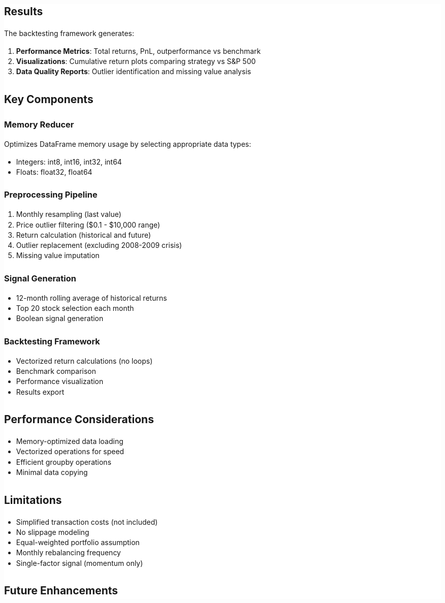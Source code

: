 ## Results

The backtesting framework generates:

1. **Performance Metrics**: Total returns, PnL, outperformance vs benchmark
2. **Visualizations**: Cumulative return plots comparing strategy vs S&P 500
3. **Data Quality Reports**: Outlier identification and missing value analysis

## Key Components

### Memory Reducer
Optimizes DataFrame memory usage by selecting appropriate data types:
- Integers: int8, int16, int32, int64
- Floats: float32, float64

### Preprocessing Pipeline
1. Monthly resampling (last value)
2. Price outlier filtering ($0.1 - $10,000 range)
3. Return calculation (historical and future)
4. Outlier replacement (excluding 2008-2009 crisis)
5. Missing value imputation

### Signal Generation
- 12-month rolling average of historical returns
- Top 20 stock selection each month
- Boolean signal generation

### Backtesting Framework
- Vectorized return calculations (no loops)
- Benchmark comparison
- Performance visualization
- Results export

## Performance Considerations

- Memory-optimized data loading
- Vectorized operations for speed
- Efficient groupby operations
- Minimal data copying

## Limitations

- Simplified transaction costs (not included)
- No slippage modeling
- Equal-weighted portfolio assumption
- Monthly rebalancing frequency
- Single-factor signal (momentum only)

## Future Enhancements
